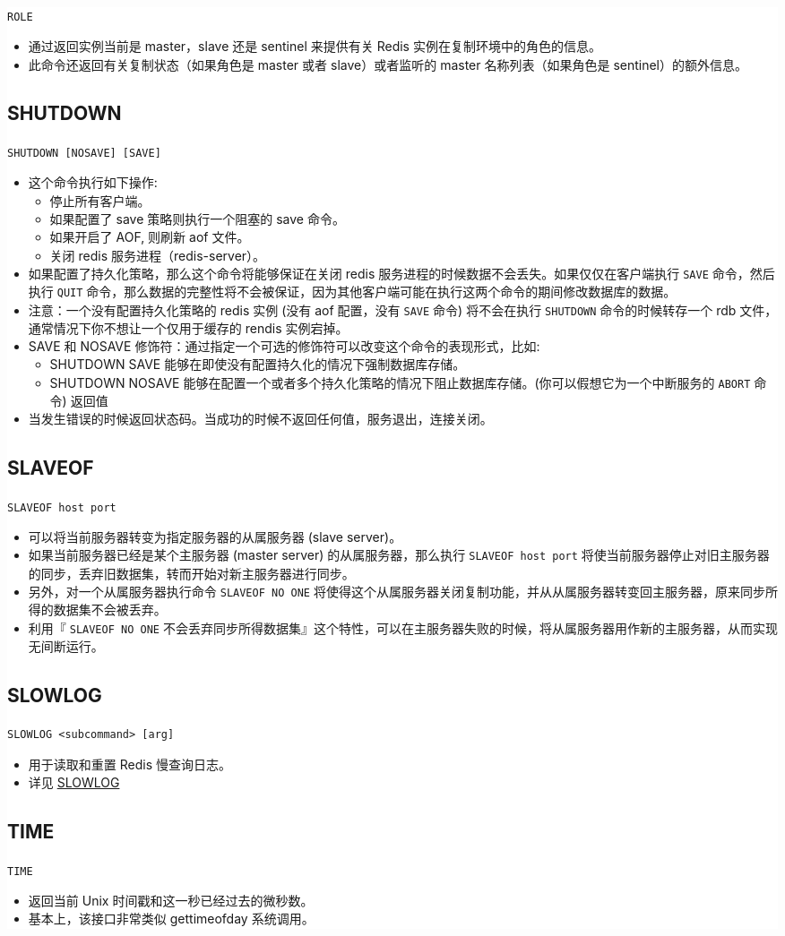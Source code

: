 ```
ROLE
```
- 通过返回实例当前是 master，slave 还是 sentinel 来提供有关 Redis 实例在复制环境中的角色的信息。
- 此命令还返回有关复制状态（如果角色是 master 或者 slave）或者监听的 master 名称列表（如果角色是 sentinel）的额外信息。

## SHUTDOWN

```
SHUTDOWN [NOSAVE] [SAVE]
```
- 这个命令执行如下操作:
    - 停止所有客户端。
    - 如果配置了 save 策略则执行一个阻塞的 save 命令。
    - 如果开启了 AOF, 则刷新 aof 文件。
    - 关闭 redis 服务进程（redis-server）。
- 如果配置了持久化策略，那么这个命令将能够保证在关闭 redis 服务进程的时候数据不会丢失。如果仅仅在客户端执行 `SAVE` 命令，然后执行 `QUIT` 命令，那么数据的完整性将不会被保证，因为其他客户端可能在执行这两个命令的期间修改数据库的数据。
- 注意：一个没有配置持久化策略的 redis 实例 (没有 aof 配置，没有 `SAVE` 命令) 将不会在执行 `SHUTDOWN` 命令的时候转存一个 rdb 文件，通常情况下你不想让一个仅用于缓存的 rendis 实例宕掉。
- SAVE 和 NOSAVE 修饰符：通过指定一个可选的修饰符可以改变这个命令的表现形式，比如:
    - SHUTDOWN SAVE 能够在即使没有配置持久化的情况下强制数据库存储。
    - SHUTDOWN NOSAVE 能够在配置一个或者多个持久化策略的情况下阻止数据库存储。(你可以假想它为一个中断服务的 `ABORT` 命令)
返回值
- 当发生错误的时候返回状态码。当成功的时候不返回任何值，服务退出，连接关闭。

## SLAVEOF

```
SLAVEOF host port
```
- 可以将当前服务器转变为指定服务器的从属服务器 (slave server)。
- 如果当前服务器已经是某个主服务器 (master server) 的从属服务器，那么执行 `SLAVEOF host port` 将使当前服务器停止对旧主服务器的同步，丢弃旧数据集，转而开始对新主服务器进行同步。
- 另外，对一个从属服务器执行命令 `SLAVEOF NO ONE` 将使得这个从属服务器关闭复制功能，并从从属服务器转变回主服务器，原来同步所得的数据集不会被丢弃。
- 利用『 `SLAVEOF NO ONE` 不会丢弃同步所得数据集』这个特性，可以在主服务器失败的时候，将从属服务器用作新的主服务器，从而实现无间断运行。

## SLOWLOG

```
SLOWLOG <subcommand> [arg]
```
- 用于读取和重置 Redis 慢查询日志。
- 详见 [SLOWLOG](http://redis.cn/commands/slowlog.html)

## TIME

```
TIME
```
- 返回当前 Unix 时间戳和这一秒已经过去的微秒数。
- 基本上，该接口非常类似 gettimeofday 系统调用。